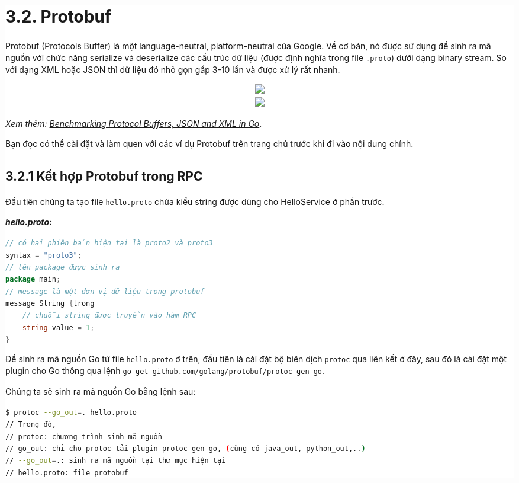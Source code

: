 # 3.2. Protobuf

[Protobuf](https://developers.google.com/protocol-buffers/)  (Protocols Buffer) là một language-neutral, platform-neutral của Google. Về cơ bản, nó được sử dụng để sinh ra mã nguồn với chức năng serialize và deserialize các cấu trúc dữ liệu (được định nghĩa trong file `.proto`) dưới dạng binary stream. So với dạng XML hoặc JSON thì dữ liệu đó nhỏ gọn gấp 3-10 lần và được xử lý rất nhanh.

<div align="center">
	<img src="../images/ch4-2-size.png" width="580">
	<br/>
    <img src="../images/ch4-2-speed.png" width="580">
    <br/>
</div>

*Xem thêm: [Benchmarking Protocol Buffers, JSON and XML in Go](https://medium.com/@shijuvar/benchmarking-protocol-buffers-json-and-xml-in-go-57fa89b8525)*.

Bạn đọc có thể cài đặt và làm quen với các ví dụ Protobuf trên [trang chủ](https://developers.google.com/protocol-buffers/docs/gotutorial) trước khi đi vào nội dung chính.

## 3.2.1 Kết hợp Protobuf trong RPC

Đầu tiên chúng ta tạo file `hello.proto` chứa kiểu string được dùng cho HelloService ở phần trước.

***hello.proto:***

```go
// có hai phiên bản hiện tại là proto2 và proto3
syntax = "proto3";
// tên package được sinh ra
package main;
// message là một đơn vị dữ liệu trong protobuf
message String {trong
    // chuỗi string được truyền vào hàm RPC
    string value = 1;
}
```

Để sinh ra mã nguồn Go từ file `hello.proto` ở trên, đầu tiên là cài đặt bộ biên dịch `protoc` qua liên kết [ở đây](https://github.com/google/protobuf/releases), sau đó là cài đặt một plugin cho Go thông qua lệnh `go get github.com/golang/protobuf/protoc-gen-go`.

Chúng ta sẽ sinh ra mã nguồn Go bằng lệnh sau:

```sh
$ protoc --go_out=. hello.proto
// Trong đó,
// protoc: chương trình sinh mã nguồn
// go_out: chỉ cho protoc tải plugin protoc-gen-go, (cũng có java_out, python_out,..)
// --go_out=.: sinh ra mã nguồn tại thư mục hiện tại
// hello.proto: file protobuf
```

